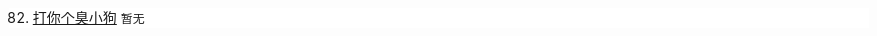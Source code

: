 82. [打你个臭小狗](https://m.weibo.cn/search?containerid=100103type%3D1%26t%3D10%26q%3D%E6%89%93%E4%BD%A0%E4%B8%AA%E8%87%AD%E5%B0%8F%E7%8B%97&stream_entry_id=31&isnewpage=1&extparam=seat%3D1%26band_rank%3D48%26pos%3D47%26q%3D%25E6%2589%2593%25E4%25BD%25A0%25E4%25B8%25AA%25E8%2587%25AD%25E5%25B0%258F%25E7%258B%2597%26stream_entry_id%3D31%26c_type%3D31%26flag%3D1%26dgr%3D0%26realpos%3D48%26lcate%3D5001%26cate%3D5001%26filter_type%3Drealtimehot%26display_time%3D1707827557%26pre_seqid%3D17078275572560213224) `暂无` 

